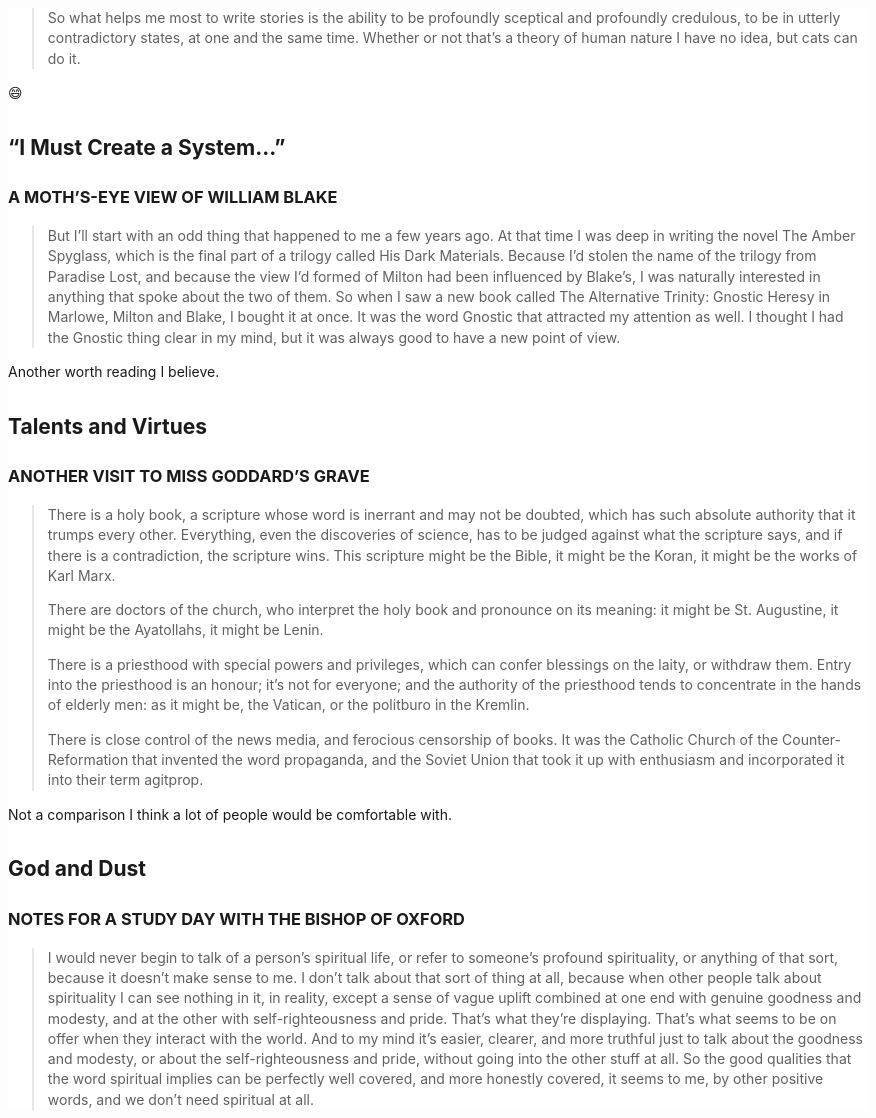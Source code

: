 > So what helps me most to write stories is the ability to be profoundly sceptical and profoundly credulous, to be in utterly contradictory states, at one and the same time. Whether or not that’s a theory of human nature I have no idea, but cats can do it.  

:smile:

## “I Must Create a System…”
### A MOTH’S-EYE VIEW OF WILLIAM BLAKE

> But I’ll start with an odd thing that happened to me a few years ago. At that time I was deep in writing the novel The Amber Spyglass, which is the final part of a trilogy called His Dark Materials. Because I’d stolen the name of the trilogy from Paradise Lost, and because the view I’d formed of Milton had been influenced by Blake’s, I was naturally interested in anything that spoke about the two of them. So when I saw a new book called The Alternative Trinity: Gnostic Heresy in Marlowe, Milton and Blake, I bought it at once. It was the word Gnostic that attracted my attention as well. I thought I had the Gnostic thing clear in my mind, but it was always good to have a new point of view.  

Another worth reading I believe. 

## Talents and Virtues
### ANOTHER VISIT TO MISS GODDARD’S GRAVE

> There is a holy book, a scripture whose word is inerrant and may not be doubted, which has such absolute authority that it trumps every other. Everything, even the discoveries of science, has to be judged against what the scripture says, and if there is a contradiction, the scripture wins. This scripture might be the Bible, it might be the Koran, it might be the works of Karl Marx.  
>   
> There are doctors of the church, who interpret the holy book and pronounce on its meaning: it might be St. Augustine, it might be the Ayatollahs, it might be Lenin.  
>   
> There is a priesthood with special powers and privileges, which can confer blessings on the laity, or withdraw them. Entry into the priesthood is an honour; it’s not for everyone; and the authority of the priesthood tends to concentrate in the hands of elderly men: as it might be, the Vatican, or the politburo in the Kremlin.  
>   
> There is close control of the news media, and ferocious censorship of books. It was the Catholic Church of the Counter-Reformation that invented the word propaganda, and the Soviet Union that took it up with enthusiasm and incorporated it into their term agitprop.  

Not a comparison I think a lot of people would be comfortable with. 

## God and Dust
### NOTES FOR A STUDY DAY WITH THE BISHOP OF OXFORD

> I would never begin to talk of a person’s spiritual life, or refer to someone’s profound spirituality, or anything of that sort, because it doesn’t make sense to me. I don’t talk about that sort of thing at all, because when other people talk about spirituality I can see nothing in it, in reality, except a sense of vague uplift combined at one end with genuine goodness and modesty, and at the other with self-righteousness and pride. That’s what they’re displaying. That’s what seems to be on offer when they interact with the world. And to my mind it’s easier, clearer, and more truthful just to talk about the goodness and modesty, or about the self-righteousness and pride, without going into the other stuff at all. So the good qualities that the word spiritual implies can be perfectly well covered, and more honestly covered, it seems to me, by other positive words, and we don’t need spiritual at all.  
